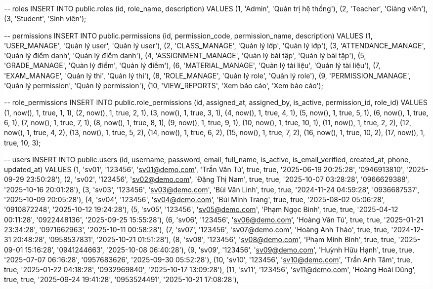 -- roles
INSERT INTO public.roles (id, role_name, description) VALUES
(1, 'Admin', 'Quản trị hệ thống'),
(2, 'Teacher', 'Giảng viên'),
(3, 'Student', 'Sinh viên');

-- permissions
INSERT INTO public.permissions (id, permission_code, permission_name, description) VALUES
(1, 'USER_MANAGE', 'Quản lý user', 'Quản lý user'),
(2, 'CLASS_MANAGE', 'Quản lý lớp', 'Quản lý lớp'),
(3, 'ATTENDANCE_MANAGE', 'Quản lý điểm danh', 'Quản lý điểm danh'),
(4, 'ASSIGNMENT_MANAGE', 'Quản lý bài tập', 'Quản lý bài tập'),
(5, 'GRADE_MANAGE', 'Quản lý điểm', 'Quản lý điểm'),
(6, 'MATERIAL_MANAGE', 'Quản lý tài liệu', 'Quản lý tài liệu'),
(7, 'EXAM_MANAGE', 'Quản lý thi', 'Quản lý thi'),
(8, 'ROLE_MANAGE', 'Quản lý role', 'Quản lý role'),
(9, 'PERMISSION_MANAGE', 'Quản lý permission', 'Quản lý permission'),
(10, 'VIEW_REPORTS', 'Xem báo cáo', 'Xem báo cáo');

-- role_permissions
INSERT INTO public.role_permissions (id, assigned_at, assigned_by, is_active, permission_id, role_id) VALUES
(1, now(), 1, true, 1, 1),
(2, now(), 1, true, 2, 1),
(3, now(), 1, true, 3, 1),
(4, now(), 1, true, 4, 1),
(5, now(), 1, true, 5, 1),
(6, now(), 1, true, 6, 1),
(7, now(), 1, true, 7, 1),
(8, now(), 1, true, 8, 1),
(9, now(), 1, true, 9, 1),
(10, now(), 1, true, 10, 1),
(11, now(), 1, true, 2, 2),
(12, now(), 1, true, 4, 2),
(13, now(), 1, true, 5, 2),
(14, now(), 1, true, 6, 2),
(15, now(), 1, true, 7, 2),
(16, now(), 1, true, 10, 2),
(17, now(), 1, true, 10, 3);

-- users
INSERT INTO public.users (id, username, password, email, full_name, is_active, is_email_verified, created_at, phone, updated_at) VALUES
(1, 'sv01', '123456', 'sv01@demo.com', 'Trần Văn Tú', true, true, '2025-06-19 20:25:28', '0946913810', '2025-09-29 23:50:28'),
(2, 'sv02', '123456', 'sv02@demo.com', 'Đặng Thị Nam', true, true, '2025-10-07 03:28:28', '0966629388', '2025-10-16 20:01:28'),
(3, 'sv03', '123456', 'sv03@demo.com', 'Bùi Văn Linh', true, true, '2024-11-24 04:59:28', '0936687537', '2025-10-09 20:05:28'),
(4, 'sv04', '123456', 'sv04@demo.com', 'Bùi Minh Trang', true, true, '2025-08-02 05:06:28', '0910872248', '2025-10-12 19:24:28'),
(5, 'sv05', '123456', 'sv05@demo.com', 'Phạm Ngọc Bình', true, true, '2025-04-12 00:11:28', '0922448136', '2025-09-25 15:55:28'),
(6, 'sv06', '123456', 'sv06@demo.com', 'Hoàng Văn Tú', true, true, '2025-01-21 23:34:28', '0971662963', '2025-10-11 00:58:28'),
(7, 'sv07', '123456', 'sv07@demo.com', 'Hoàng Anh Thảo', true, true, '2024-12-31 20:48:28', '0958537831', '2025-10-21 01:51:28'),
(8, 'sv08', '123456', 'sv08@demo.com', 'Phạm Minh Bình', true, true, '2025-09-01 15:16:28', '0941244663', '2025-10-08 06:40:28'),
(9, 'sv09', '123456', 'sv09@demo.com', 'Huỳnh Hữu Hạnh', true, true, '2025-07-07 06:16:28', '0957683626', '2025-09-30 05:52:28'),
(10, 'sv10', '123456', 'sv10@demo.com', 'Trần Anh Tâm', true, true, '2025-01-22 04:18:28', '0932969840', '2025-10-17 13:09:28'),
(11, 'sv11', '123456', 'sv11@demo.com', 'Hoàng Hoài Dũng', true, true, '2025-09-24 19:41:28', '0953524491', '2025-10-21 17:08:28'),